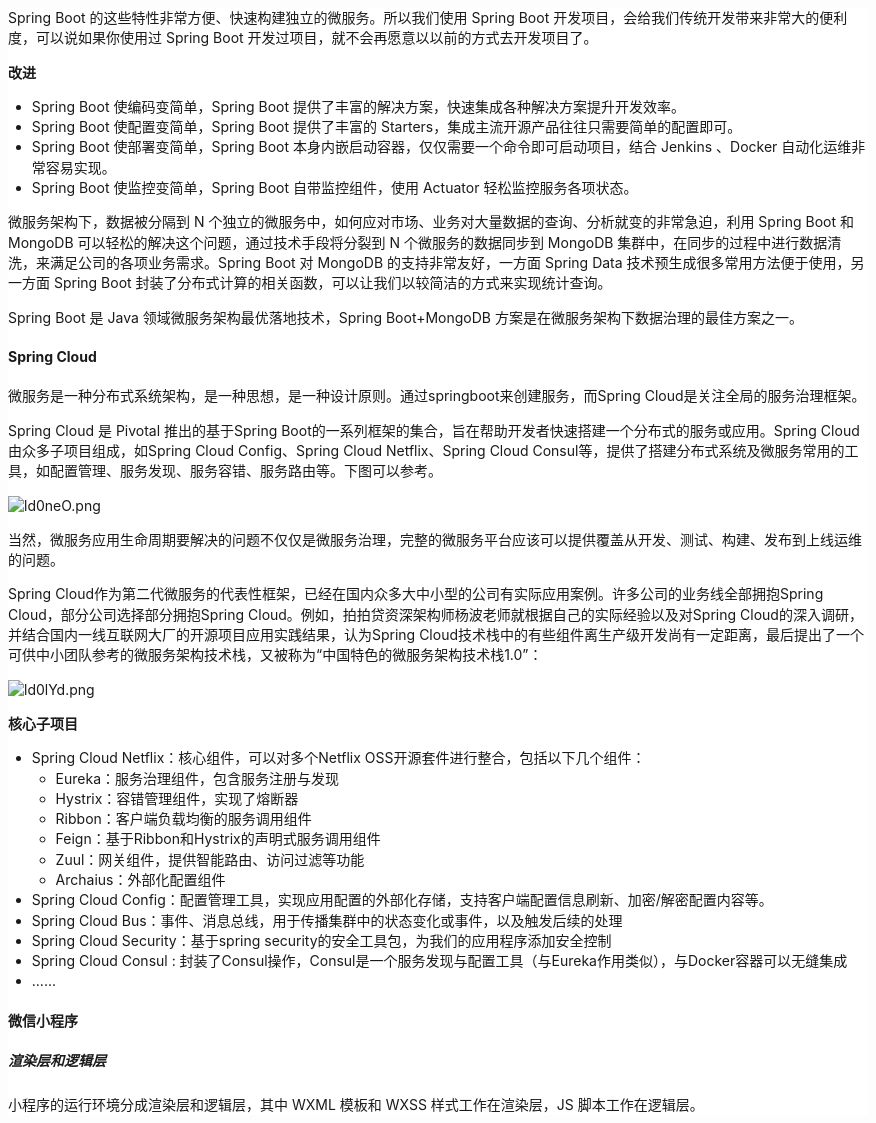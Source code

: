 Spring Boot 的这些特性非常方便、快速构建独立的微服务。所以我们使用 Spring Boot 开发项目，会给我们传统开发带来非常大的便利度，可以说如果你使用过 Spring Boot 开发过项目，就不会再愿意以以前的方式去开发项目了。

**改进**

- Spring Boot 使编码变简单，Spring Boot 提供了丰富的解决方案，快速集成各种解决方案提升开发效率。
- Spring Boot 使配置变简单，Spring Boot 提供了丰富的 Starters，集成主流开源产品往往只需要简单的配置即可。
- Spring Boot 使部署变简单，Spring Boot 本身内嵌启动容器，仅仅需要一个命令即可启动项目，结合 Jenkins 、Docker 自动化运维非常容易实现。
- Spring Boot 使监控变简单，Spring Boot 自带监控组件，使用 Actuator 轻松监控服务各项状态。

微服务架构下，数据被分隔到 N 个独立的微服务中，如何应对市场、业务对大量数据的查询、分析就变的非常急迫，利用 Spring Boot 和 MongoDB 可以轻松的解决这个问题，通过技术手段将分裂到 N 个微服务的数据同步到 MongoDB 集群中，在同步的过程中进行数据清洗，来满足公司的各项业务需求。Spring Boot 对 MongoDB 的支持非常友好，一方面 Spring Data 技术预生成很多常用方法便于使用，另一方面 Spring Boot 封装了分布式计算的相关函数，可以让我们以较简洁的方式来实现统计查询。

Spring Boot 是 Java 领域微服务架构最优落地技术，Spring Boot+MongoDB 方案是在微服务架构下数据治理的最佳方案之一。

#### Spring Cloud

微服务是一种分布式系统架构，是一种思想，是一种设计原则。通过springboot来创建服务，而Spring Cloud是关注全局的服务治理框架。

Spring Cloud 是 Pivotal 推出的基于Spring Boot的一系列框架的集合，旨在帮助开发者快速搭建一个分布式的服务或应用。Spring Cloud 由众多子项目组成，如Spring Cloud Config、Spring Cloud Netflix、Spring Cloud Consul等，提供了搭建分布式系统及微服务常用的工具，如配置管理、服务发现、服务容错、服务路由等。下图可以参考。

![ld0neO.png](https://s2.ax1x.com/2020/01/04/ld0neO.png)

当然，微服务应用生命周期要解决的问题不仅仅是微服务治理，完整的微服务平台应该可以提供覆盖从开发、测试、构建、发布到上线运维的问题。

Spring Cloud作为第二代微服务的代表性框架，已经在国内众多大中小型的公司有实际应用案例。许多公司的业务线全部拥抱Spring Cloud，部分公司选择部分拥抱Spring Cloud。例如，拍拍贷资深架构师杨波老师就根据自己的实际经验以及对Spring Cloud的深入调研，并结合国内一线互联网大厂的开源项目应用实践结果，认为Spring Cloud技术栈中的有些组件离生产级开发尚有一定距离，最后提出了一个可供中小团队参考的微服务架构技术栈，又被称为“中国特色的微服务架构技术栈1.0”：

![ld0lYd.png](https://s2.ax1x.com/2020/01/04/ld0lYd.png)



**核心子项目**

- Spring Cloud Netflix：核心组件，可以对多个Netflix OSS开源套件进行整合，包括以下几个组件：
  - Eureka：服务治理组件，包含服务注册与发现
  - Hystrix：容错管理组件，实现了熔断器
  - Ribbon：客户端负载均衡的服务调用组件
  - Feign：基于Ribbon和Hystrix的声明式服务调用组件
  - Zuul：网关组件，提供智能路由、访问过滤等功能
  - Archaius：外部化配置组件
- Spring Cloud Config：配置管理工具，实现应用配置的外部化存储，支持客户端配置信息刷新、加密/解密配置内容等。
- Spring Cloud Bus：事件、消息总线，用于传播集群中的状态变化或事件，以及触发后续的处理
- Spring Cloud Security：基于spring security的安全工具包，为我们的应用程序添加安全控制
- Spring Cloud Consul : 封装了Consul操作，Consul是一个服务发现与配置工具（与Eureka作用类似），与Docker容器可以无缝集成
- ......

#### 微信小程序  

##### 渲染层和逻辑层

小程序的运行环境分成渲染层和逻辑层，其中 WXML 模板和 WXSS 样式工作在渲染层，JS 脚本工作在逻辑层。
